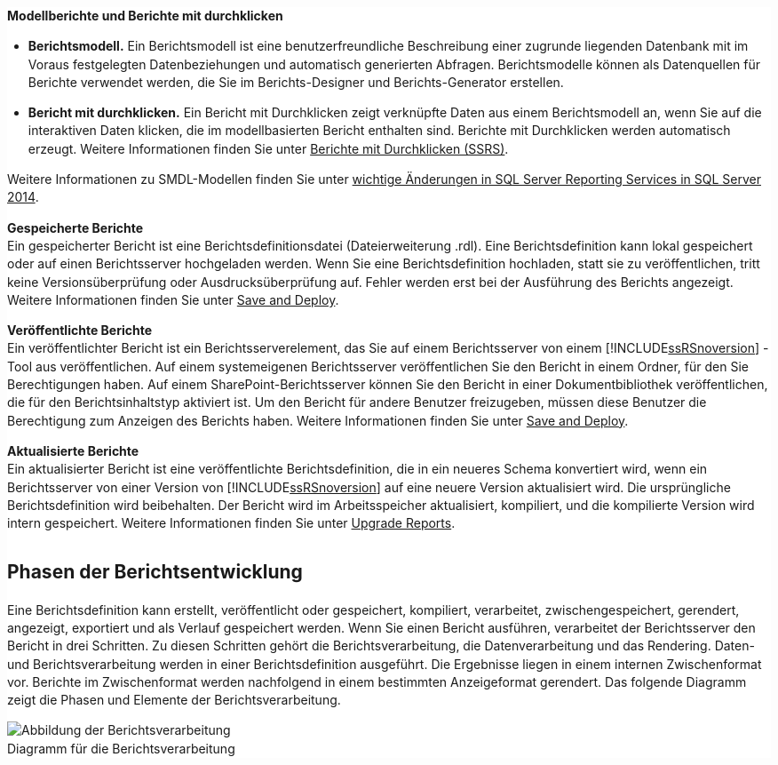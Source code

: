  **Modellberichte und Berichte mit durchklicken**  
 -   **Berichtsmodell.** Ein Berichtsmodell ist eine benutzerfreundliche Beschreibung einer zugrunde liegenden Datenbank mit im Voraus festgelegten Datenbeziehungen und automatisch generierten Abfragen. Berichtsmodelle können als Datenquellen für Berichte verwendet werden, die Sie im Berichts-Designer und Berichts-Generator erstellen.  
  
-   **Bericht mit durchklicken.** Ein Bericht mit Durchklicken zeigt verknüpfte Daten aus einem Berichtsmodell an, wenn Sie auf die interaktiven Daten klicken, die im modellbasierten Bericht enthalten sind. Berichte mit Durchklicken werden automatisch erzeugt. Weitere Informationen finden Sie unter [Berichte mit Durchklicken &#40;SSRS&#41;](reports/clickthrough-reports-ssrs.md).  
  
 Weitere Informationen zu SMDL-Modellen finden Sie unter [wichtige Änderungen in SQL Server Reporting Services in SQL Server 2014](breaking-changes-in-sql-server-reporting-services-in-sql-server-2016.md).  
  
 **Gespeicherte Berichte**  
 Ein gespeicherter Bericht ist eine Berichtsdefinitionsdatei (Dateierweiterung .rdl). Eine Berichtsdefinition kann lokal gespeichert oder auf einen Berichtsserver hochgeladen werden. Wenn Sie eine Berichtsdefinition hochladen, statt sie zu veröffentlichen, tritt keine Versionsüberprüfung oder Ausdrucksüberprüfung auf. Fehler werden erst bei der Ausführung des Berichts angezeigt. Weitere Informationen finden Sie unter [Save and Deploy](tools/design-reporting-services-paginated-reports-with-report-designer-ssrs.md#bkmk_SaveandDeploy).  
  
 **Veröffentlichte Berichte**  
 Ein veröffentlichter Bericht ist ein Berichtsserverelement, das Sie auf einem Berichtsserver von einem [!INCLUDE[ssRSnoversion](../includes/ssrsnoversion-md.md)] -Tool aus veröffentlichen. Auf einem systemeigenen Berichtsserver veröffentlichen Sie den Bericht in einem Ordner, für den Sie Berechtigungen haben. Auf einem SharePoint-Berichtsserver können Sie den Bericht in einer Dokumentbibliothek veröffentlichen, die für den Berichtsinhaltstyp aktiviert ist. Um den Bericht für andere Benutzer freizugeben, müssen diese Benutzer die Berechtigung zum Anzeigen des Berichts haben. Weitere Informationen finden Sie unter [Save and Deploy](tools/design-reporting-services-paginated-reports-with-report-designer-ssrs.md#bkmk_SaveandDeploy).  
  
 **Aktualisierte Berichte**  
 Ein aktualisierter Bericht ist eine veröffentlichte Berichtsdefinition, die in ein neueres Schema konvertiert wird, wenn ein Berichtsserver von einer Version von [!INCLUDE[ssRSnoversion](../includes/ssrsnoversion-md.md)] auf eine neuere Version aktualisiert wird. Die ursprüngliche Berichtsdefinition wird beibehalten. Der Bericht wird im Arbeitsspeicher aktualisiert, kompiliert, und die kompilierte Version wird intern gespeichert. Weitere Informationen finden Sie unter [Upgrade Reports](install-windows/upgrade-reports.md).  
  
##  <a name="bkmk_StagesofReports"></a> Phasen der Berichtsentwicklung  
 Eine Berichtsdefinition kann erstellt, veröffentlicht oder gespeichert, kompiliert, verarbeitet, zwischengespeichert, gerendert, angezeigt, exportiert und als Verlauf gespeichert werden. Wenn Sie einen Bericht ausführen, verarbeitet der Berichtsserver den Bericht in drei Schritten. Zu diesen Schritten gehört die Berichtsverarbeitung, die Datenverarbeitung und das Rendering. Daten- und Berichtsverarbeitung werden in einer Berichtsdefinition ausgeführt. Die Ergebnisse liegen in einem internen Zwischenformat vor. Berichte im Zwischenformat werden nachfolgend in einem bestimmten Anzeigeformat gerendert. Das folgende Diagramm zeigt die Phasen und Elemente der Berichtsverarbeitung.  
  
 ![Abbildung der Berichtsverarbeitung](media/report-execution.gif "report processing diagram")  
Diagramm für die Berichtsverarbeitung  
  